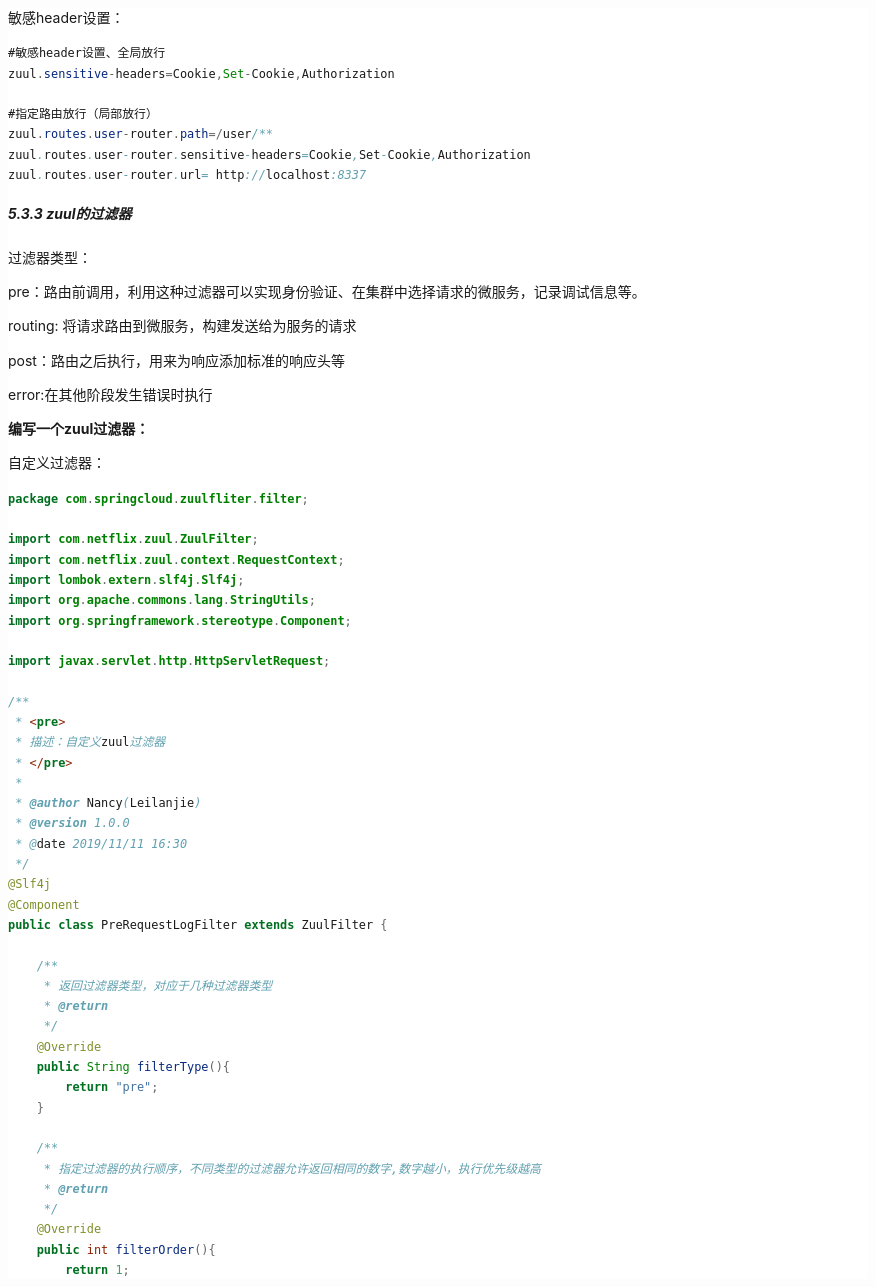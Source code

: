 敏感header设置：

```java
#敏感header设置、全局放行
zuul.sensitive-headers=Cookie,Set-Cookie,Authorization

#指定路由放行（局部放行）
zuul.routes.user-router.path=/user/**
zuul.routes.user-router.sensitive-headers=Cookie,Set-Cookie,Authorization
zuul.routes.user-router.url= http://localhost:8337
```

##### 5.3.3 zuul的过滤器

过滤器类型：

pre：路由前调用，利用这种过滤器可以实现身份验证、在集群中选择请求的微服务，记录调试信息等。

routing: 将请求路由到微服务，构建发送给为服务的请求

post：路由之后执行，用来为响应添加标准的响应头等

error:在其他阶段发生错误时执行

**编写一个zuul过滤器：**

自定义过滤器：

```java
package com.springcloud.zuulfliter.filter;

import com.netflix.zuul.ZuulFilter;
import com.netflix.zuul.context.RequestContext;
import lombok.extern.slf4j.Slf4j;
import org.apache.commons.lang.StringUtils;
import org.springframework.stereotype.Component;

import javax.servlet.http.HttpServletRequest;

/**
 * <pre>
 * 描述：自定义zuul过滤器
 * </pre>
 *
 * @author Nancy(Leilanjie)
 * @version 1.0.0
 * @date 2019/11/11 16:30
 */
@Slf4j
@Component
public class PreRequestLogFilter extends ZuulFilter {

    /**
     * 返回过滤器类型，对应于几种过滤器类型
     * @return
     */
    @Override
    public String filterType(){
        return "pre";
    }

    /**
     * 指定过滤器的执行顺序，不同类型的过滤器允许返回相同的数字,数字越小，执行优先级越高
     * @return
     */
    @Override
    public int filterOrder(){
        return 1;
```